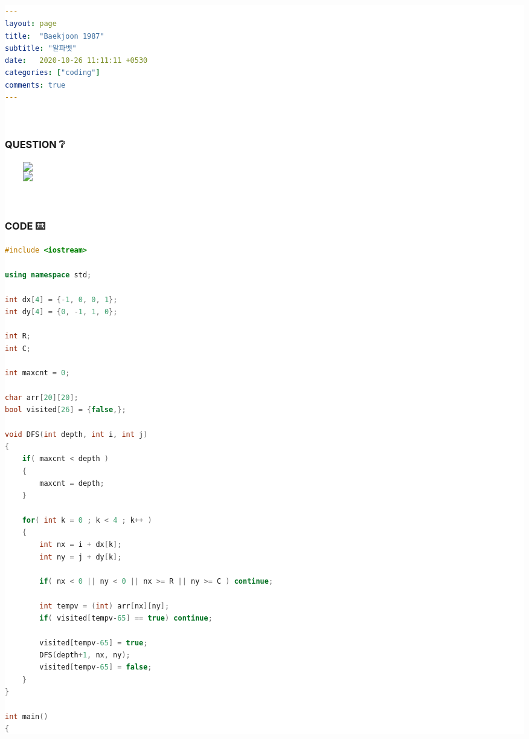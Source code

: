 ```yaml
---
layout: page
title:  "Baekjoon 1987"
subtitle: "알파벳"
date:   2020-10-26 11:11:11 +0530
categories: ["coding"]
comments: true
---
```


<br>

### QUESTION ❔

<img src="{{ '/assets/baekjoon/1987.jpg' }}" style="width: 800px; height: auto; margin-left: auto; margin-right: auto; display: block;">
<img src="{{ '/assets/baekjoon/1987a.jpg' }}" style="width: 800px; height: auto; margin-left: auto; margin-right: auto; display: block;">  

<br>
<br>

### CODE ⌨️

```c++
#include <iostream>

using namespace std;

int dx[4] = {-1, 0, 0, 1};
int dy[4] = {0, -1, 1, 0};

int R;
int C;

int maxcnt = 0;

char arr[20][20];
bool visited[26] = {false,};

void DFS(int depth, int i, int j)
{
    if( maxcnt < depth )
    {
        maxcnt = depth;
    }

    for( int k = 0 ; k < 4 ; k++ )
    {
        int nx = i + dx[k];
        int ny = j + dy[k];

        if( nx < 0 || ny < 0 || nx >= R || ny >= C ) continue;

        int tempv = (int) arr[nx][ny];
        if( visited[tempv-65] == true) continue;

        visited[tempv-65] = true;
        DFS(depth+1, nx, ny);
        visited[tempv-65] = false;
    }
}

int main()
{
```

[link]: https://www.acmicpc.net/problem/1987